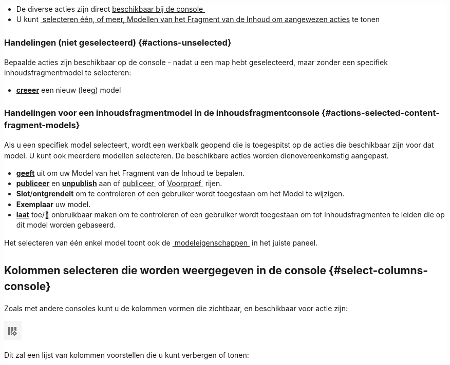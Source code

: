 * De diverse acties zijn direct [&#x200B; beschikbaar bij de console &#x200B;](#actions-unselected)
* U kunt [&#x200B; selecteren één, of meer, Modellen van het Fragment van de Inhoud om aangewezen acties &#x200B;](#actions-selected-content-fragment) te tonen

### Handelingen (niet geselecteerd) {#actions-unselected}

Bepaalde acties zijn beschikbaar op de console - nadat u een map hebt geselecteerd, maar zonder een specifiek inhoudsfragmentmodel te selecteren:

* **[creeer](#creating-a-content-fragment-model)** een nieuw (leeg) model

### Handelingen voor een inhoudsfragmentmodel in de inhoudsfragmentconsole {#actions-selected-content-fragment-models}

Als u een specifiek model selecteert, wordt een werkbalk geopend die is toegespitst op de acties die beschikbaar zijn voor dat model. U kunt ook meerdere modellen selecteren. De beschikbare acties worden dienovereenkomstig aangepast.

* **[geeft](/help/sites-cloud/administering/content-fragments/content-fragment-models.md)** uit om uw Model van het Fragment van de Inhoud te bepalen.
* **[publiceer](#publishing-a-content-fragment-model)** en **[unpublish](#unpublishing-a-content-fragment-model)** aan of [&#x200B; publiceer &#x200B;](/help/implementing/cloud-manager/manage-environments.md#environment-types) of [&#x200B; Voorproef &#x200B;](/help/implementing/cloud-manager/manage-environments.md#access-preview-service) rijen.
* **Slot**/**ontgrendelt** om te controleren of een gebruiker wordt toegestaan om het Model te wijzigen.
* **Exemplaar** uw model.
* **[laat](#enabling-a-content-fragment-model)** toe/**[&#128279;](#disabling-a-content-fragment-model)** onbruikbaar maken om te controleren of een gebruiker wordt toegestaan om tot Inhoudsfragmenten te leiden die op dit model worden gebaseerd.

Het selecteren van één enkel model toont ook de [&#x200B; modeleigenschappen &#x200B;](#properties) in het juiste paneel.

## Kolommen selecteren die worden weergegeven in de console {#select-columns-console}

Zoals met andere consoles kunt u de kolommen vormen die zichtbaar, en beschikbaar voor actie zijn:

![&#x200B; de console van Fragmenten van de Inhoud - kolomconfiguratie &#x200B;](assets/cf-managing-console-column-icon.png)

Dit zal een lijst van kolommen voorstellen die u kunt verbergen of tonen:
